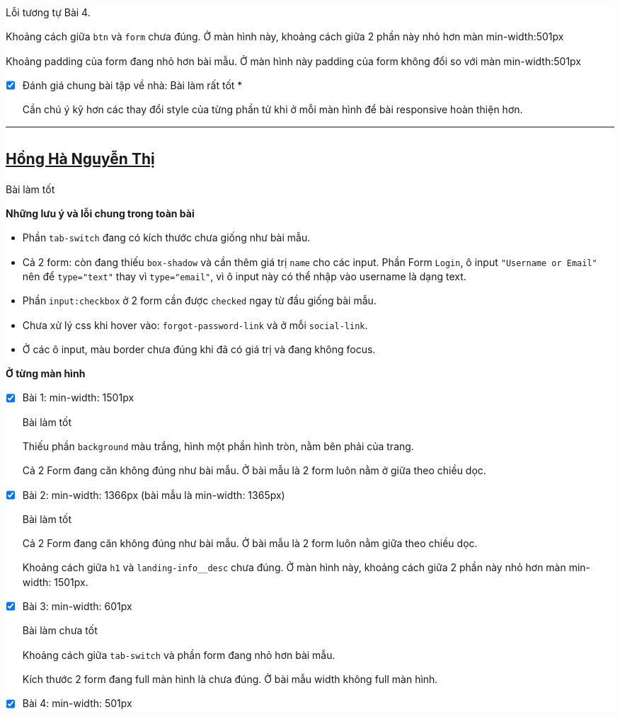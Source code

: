   Lỗi tương tự Bài 4.

  Khoảng cách giữa `btn` và `form` chưa đúng. Ở màn hình này, khoảng cách giữa 2 phần này nhỏ hơn màn min-width:501px

  Khoảng padding của form đang nhỏ hơn bài mẫu. Ở màn hình này padding của form không đổi so với màn min-width:501px

- [x] Đánh giá chung bài tập về nhà: Bài làm rất tốt \*

  Cần chú ý kỹ hơn các thay đổi style của từng phần tử khi ở mỗi màn hình để bài responsive hoàn thiện hơn.

---

## [Hồng Hà Nguyễn Thị](https://ha752002.github.io/f8-fullstack-k2/Exercise/Ex_12/index.html)

Bài làm tốt

**Những lưu ý và lỗi chung trong toàn bài**

- Phần `tab-switch` đang có kích thước chưa giống như bài mẫu.

- Cả 2 form: còn đang thiếu `box-shadow` và cần thêm giá trị `name` cho các input. Phần Form `Login`, ô input `"Username or Email"` nên để `type="text"` thay vì `type="email"`, vì ô input này có thể nhập vào username là dạng text.

- Phần `input:checkbox` ở 2 form cần được `checked` ngay từ đầu giống bài mẫu.

- Chưa xử lý css khi hover vào: `forgot-password-link` và ở mỗi `social-link`.

- Ở các ô input, màu border chưa đúng khi đã có giá trị và đang không focus.

**Ở từng màn hình**

- [x] Bài 1: min-width: 1501px

  Bài làm tốt

  Thiếu phần `background` màu trắng, hình một phần hình tròn, nằm bên phải của trang.

  Cả 2 Form đang căn không đúng như bài mẫu. Ở bài mẫu là 2 form luôn nằm ở giữa theo chiều dọc.

- [x] Bài 2: min-width: 1366px (bài mẫu là min-width: 1365px)

  Bài làm tốt

  Cả 2 Form đang căn không đúng như bài mẫu. Ở bài mẫu là 2 form luôn nằm giữa theo chiều dọc.

  Khoảng cách giữa `h1` và `landing-info__desc` chưa đúng. Ở màn hình này, khoảng cách giữa 2 phần này nhỏ hơn màn min-width: 1501px.

- [x] Bài 3: min-width: 601px

  Bài làm chưa tốt

  Khoảng cách giữa `tab-switch` và phần form đang nhỏ hơn bài mẫu.

  Kích thước 2 form đang full màn hình là chưa đúng. Ở bài mẫu width không full màn hình.

- [x] Bài 4: min-width: 501px

